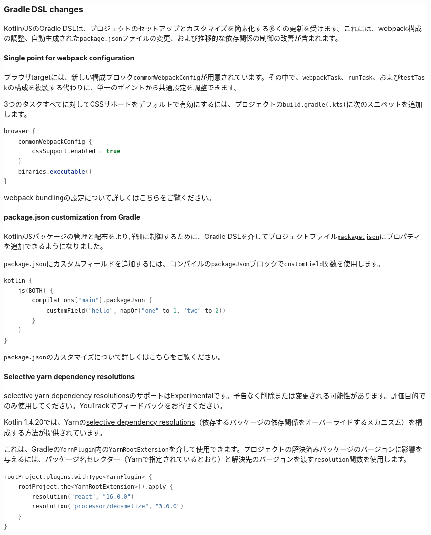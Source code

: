 ### Gradle DSL changes

Kotlin/JSのGradle DSLは、プロジェクトのセットアップとカスタマイズを簡素化する多くの更新を受けます。これには、webpack構成の調整、自動生成された`package.json`ファイルの変更、および推移的な依存関係の制御の改善が含まれます。

#### Single point for webpack configuration

ブラウザtargetには、新しい構成ブロック`commonWebpackConfig`が用意されています。その中で、`webpackTask`、`runTask`、および`testTask`の構成を複製する代わりに、単一のポイントから共通設定を調整できます。

3つのタスクすべてに対してCSSサポートをデフォルトで有効にするには、プロジェクトの`build.gradle(.kts)`に次のスニペットを追加します。

```groovy
browser {
    commonWebpackConfig {
        cssSupport.enabled = true
    }
    binaries.executable()
}
```

[webpack bundlingの設定](js-project-setup#webpack-bundling)について詳しくはこちらをご覧ください。

#### package.json customization from Gradle

Kotlin/JSパッケージの管理と配布をより詳細に制御するために、Gradle DSLを介してプロジェクトファイル[`package.json`](https://nodejs.dev/learn/the-package-json-guide)にプロパティを追加できるようになりました。

`package.json`にカスタムフィールドを追加するには、コンパイルの`packageJson`ブロックで`customField`関数を使用します。

```kotlin
kotlin {
    js(BOTH) {
        compilations["main"].packageJson {
            customField("hello", mapOf("one" to 1, "two" to 2))
        }
    }
}
```

[`package.json`のカスタマイズ](js-project-setup#package-json-customization)について詳しくはこちらをご覧ください。

#### Selective yarn dependency resolutions

selective yarn dependency resolutionsのサポートは[Experimental](components-stability)です。予告なく削除または変更される可能性があります。評価目的でのみ使用してください。[YouTrack](https://youtrack.jetbrains.com/issues/KT)でフィードバックをお寄せください。

Kotlin 1.4.20では、Yarnの[selective dependency resolutions](https://classic.yarnpkg.com/en/docs/selective-version-resolutions/)（依存するパッケージの依存関係をオーバーライドするメカニズム）を構成する方法が提供されています。

これは、Gradleの`YarnPlugin`内の`YarnRootExtension`を介して使用できます。プロジェクトの解決済みパッケージのバージョンに影響を与えるには、パッケージ名セレクター（Yarnで指定されているとおり）と解決先のバージョンを渡す`resolution`関数を使用します。

```kotlin
rootProject.plugins.withType<YarnPlugin> {
    rootProject.the<YarnRootExtension>().apply {
        resolution("react", "16.0.0")
        resolution("processor/decamelize", "3.0.0")
    }
}
```
